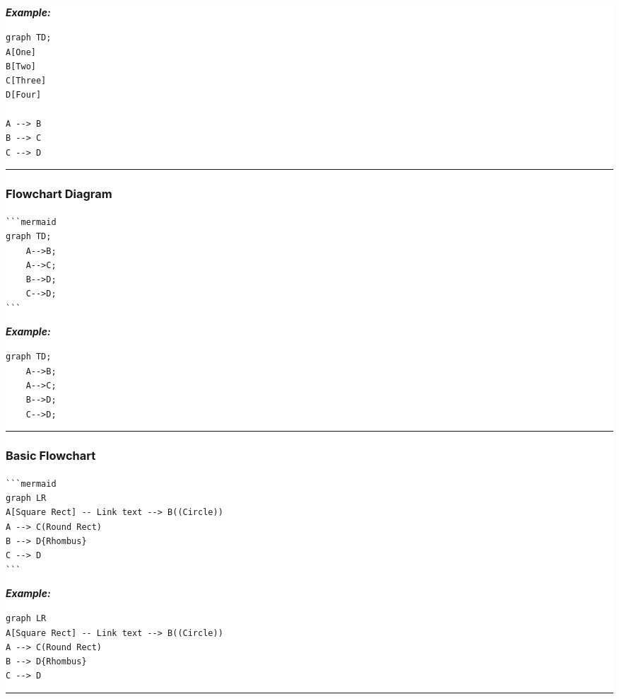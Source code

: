 ***Example:***

```mermaid
graph TD;
A[One]
B[Two]
C[Three]
D[Four]

A --> B
B --> C
C --> D
```

---

### Flowchart Diagram
~~~
```mermaid
graph TD;
    A-->B;
    A-->C;
    B-->D;
    C-->D;
```
~~~
***Example:***

```mermaid
graph TD;
    A-->B;
    A-->C;
    B-->D;
    C-->D;
```

---

### Basic Flowchart
~~~
```mermaid
graph LR
A[Square Rect] -- Link text --> B((Circle))
A --> C(Round Rect)
B --> D{Rhombus}
C --> D
```
~~~
***Example:***

```mermaid
graph LR
A[Square Rect] -- Link text --> B((Circle))
A --> C(Round Rect)
B --> D{Rhombus}
C --> D
```

---

[1]: http://google.com/        "Google"
[2]: http://search.yahoo.com/  "Yahoo Search"
[3]: http://search.msn.com/    "MSN Search"
[1]: http://google.com/        "Google"
[2]: http://search.yahoo.com/  "Yahoo Search"
[3]: http://search.msn.com/    "MSN Search"
[//]: # (This is a comment and will not be displayed)
[//]: # (This is a comment and will not be displayed)